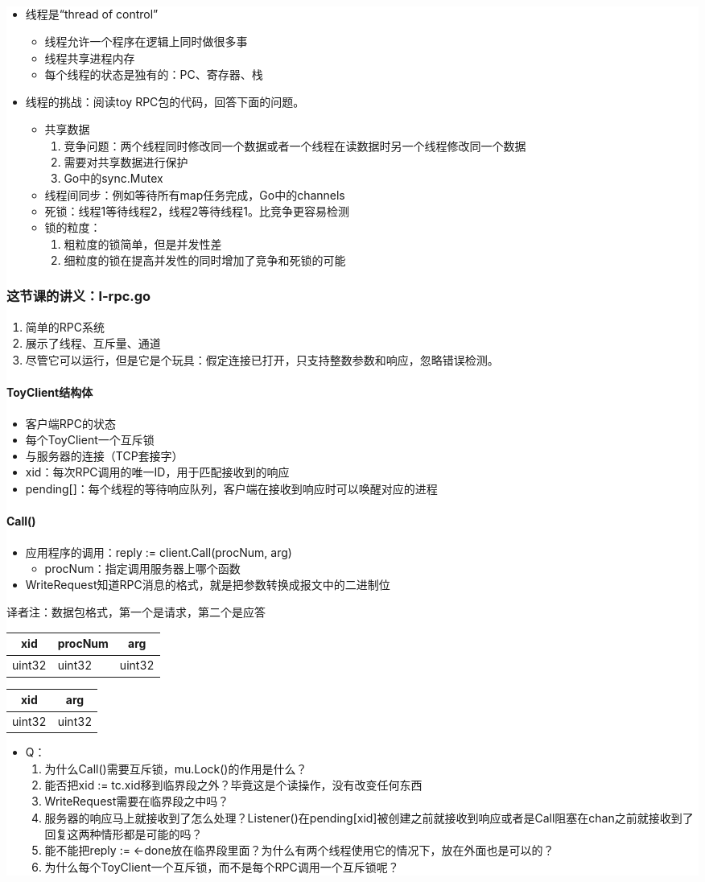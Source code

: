 

* 线程是“thread of control”
    * 线程允许一个程序在逻辑上同时做很多事
    * 线程共享进程内存
    * 每个线程的状态是独有的：PC、寄存器、栈

* 线程的挑战：阅读toy RPC包的代码，回答下面的问题。
    * 共享数据
        1. 竞争问题：两个线程同时修改同一个数据或者一个线程在读数据时另一个线程修改同一个数据
        2. 需要对共享数据进行保护
        3. Go中的sync.Mutex
    * 线程间同步：例如等待所有map任务完成，Go中的channels
    * 死锁：线程1等待线程2，线程2等待线程1。比竞争更容易检测
    * 锁的粒度：
        1. 粗粒度的锁简单，但是并发性差
        2. 细粒度的锁在提高并发性的同时增加了竞争和死锁的可能

### 这节课的讲义：l-rpc.go
1. 简单的RPC系统
2. 展示了线程、互斥量、通道
3. 尽管它可以运行，但是它是个玩具：假定连接已打开，只支持整数参数和响应，忽略错误检测。 

#### ToyClient结构体
* 客户端RPC的状态
* 每个ToyClient一个互斥锁
* 与服务器的连接（TCP套接字）
* xid：每次RPC调用的唯一ID，用于匹配接收到的响应
* pending[]：每个线程的等待响应队列，客户端在接收到响应时可以唤醒对应的进程

#### Call()
* 应用程序的调用：reply := client.Call(procNum, arg)
    * procNum：指定调用服务器上哪个函数
* WriteRequest知道RPC消息的格式，就是把参数转换成报文中的二进制位

译者注：数据包格式，第一个是请求，第二个是应答

|xid|procNum|arg|
|---|-------|---|
|uint32|uint32|uint32|

|xid|arg|
|---|---|
|uint32|uint32|

* Q：
    1. 为什么Call()需要互斥锁，mu.Lock()的作用是什么？
    2. 能否把xid := tc.xid移到临界段之外？毕竟这是个读操作，没有改变任何东西
    3. WriteRequest需要在临界段之中吗？
    4. 服务器的响应马上就接收到了怎么处理？Listener()在pending[xid]被创建之前就接收到响应或者是Call阻塞在chan之前就接收到了回复这两种情形都是可能的吗？
    5. 能不能把reply := <-done放在临界段里面？为什么有两个线程使用它的情况下，放在外面也是可以的？
    6. 为什么每个ToyClient一个互斥锁，而不是每个RPC调用一个互斥锁呢？
